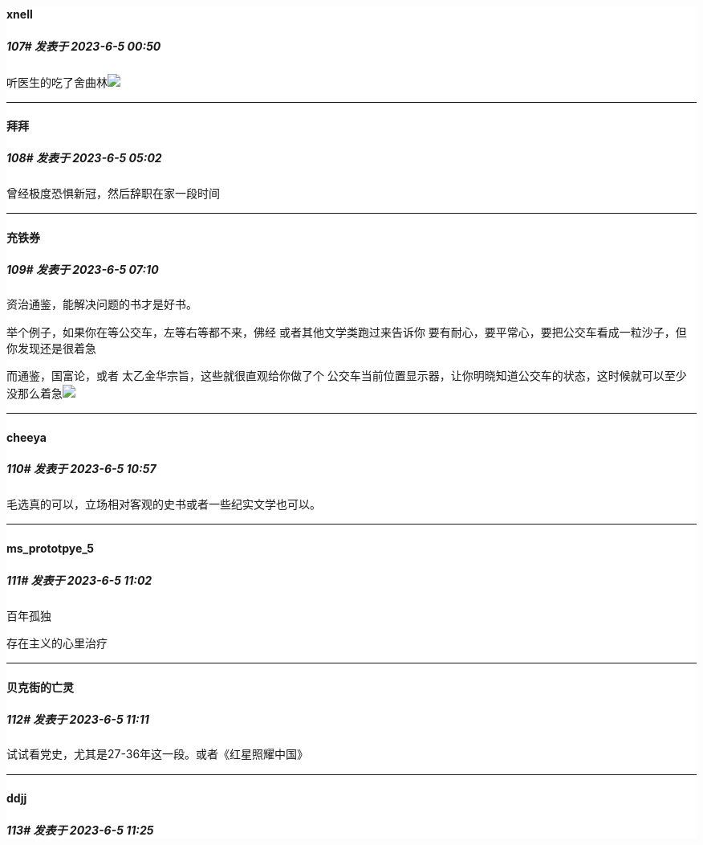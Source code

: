 ####  xnell  
##### 107#       发表于 2023-6-5 00:50

听医生的吃了舍曲林<img src="https://static.saraba1st.com/image/smiley/face2017/001.png" referrerpolicy="no-referrer">


*****

####  拜拜  
##### 108#       发表于 2023-6-5 05:02

曾经极度恐惧新冠，然后辞职在家一段时间


*****

####  充铁券  
##### 109#       发表于 2023-6-5 07:10

资治通鉴，能解决问题的书才是好书。

举个例子，如果你在等公交车，左等右等都不来，佛经 或者其他文学类跑过来告诉你 要有耐心，要平常心，要把公交车看成一粒沙子，但你发现还是很着急

而通鉴，国富论，或者 太乙金华宗旨，这些就很直观给你做了个 公交车当前位置显示器，让你明晓知道公交车的状态，这时候就可以至少没那么着急<img src="https://static.saraba1st.com/image/smiley/face2017/033.png" referrerpolicy="no-referrer">


*****

####  cheeya  
##### 110#       发表于 2023-6-5 10:57

毛选真的可以，立场相对客观的史书或者一些纪实文学也可以。

*****

####  ms_prototpye_5  
##### 111#       发表于 2023-6-5 11:02

百年孤独

存在主义的心里治疗


*****

####  贝克街的亡灵  
##### 112#       发表于 2023-6-5 11:11

试试看党史，尤其是27-36年这一段。或者《红星照耀中国》


*****

####  ddjj  
##### 113#       发表于 2023-6-5 11:25
